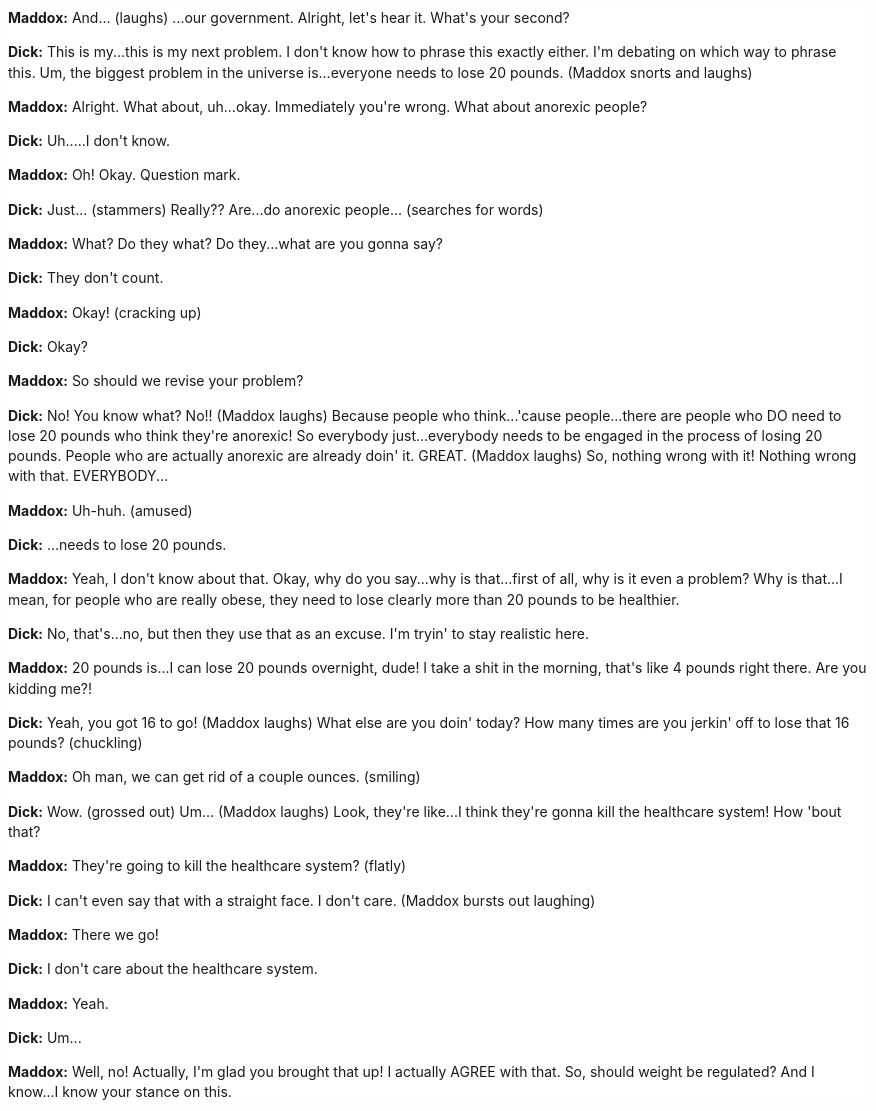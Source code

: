**Maddox:** And... (laughs) ...our government. Alright, let's hear it. What's your second?

**Dick:** This is my...this is my next problem. I don't know how to phrase this exactly either. I'm debating on which way to phrase this. Um, the biggest problem in the universe is...everyone needs to lose 20 pounds. (Maddox snorts and laughs)

**Maddox:** Alright. What about, uh...okay. Immediately you're wrong. What about anorexic people?

**Dick:** Uh.....I don't know.

**Maddox:** Oh! Okay. Question mark.

**Dick:** Just... (stammers) Really?? Are...do anorexic people... (searches for words)

**Maddox:** What? Do they what? Do they...what are you gonna say?

**Dick:** They don't count.

**Maddox:** Okay! (cracking up)

**Dick:** Okay?

**Maddox:** So should we revise your problem?

**Dick:** No! You know what? No!! (Maddox laughs) Because people who think...'cause people...there are people who DO need to lose 20 pounds who think they're anorexic! So everybody just...everybody needs to be engaged in the process of losing 20 pounds. People who are actually anorexic are already doin' it. GREAT. (Maddox laughs) So, nothing wrong with it! Nothing wrong with that. EVERYBODY...

**Maddox:** Uh-huh. (amused)

**Dick:** ...needs to lose 20 pounds.

**Maddox:** Yeah, I don't know about that. Okay, why do you say...why is that...first of all, why is it even a problem? Why is that...I mean, for people who are really obese, they need to lose clearly more than 20 pounds to be healthier.

**Dick:** No, that's...no, but then they use that as an excuse. I'm tryin' to stay realistic here.

**Maddox:** 20 pounds is...I can lose 20 pounds overnight, dude! I take a shit in the morning, that's like 4 pounds right there. Are you kidding me?!

**Dick:** Yeah, you got 16 to go! (Maddox laughs) What else are you doin' today? How many times are you jerkin' off to lose that 16 pounds? (chuckling)

**Maddox:** Oh man, we can get rid of a couple ounces. (smiling)

**Dick:** Wow. (grossed out) Um... (Maddox laughs) Look, they're like...I think they're gonna kill the healthcare system! How 'bout that?

**Maddox:** They're going to kill the healthcare system? (flatly)

**Dick:** I can't even say that with a straight face. I don't care. (Maddox bursts out laughing)

**Maddox:** There we go!

**Dick:** I don't care about the healthcare system.

**Maddox:** Yeah.

**Dick:** Um...

**Maddox:** Well, no! Actually, I'm glad you brought that up! I actually AGREE with that. So, should weight be regulated? And I know...I know your stance on this.
